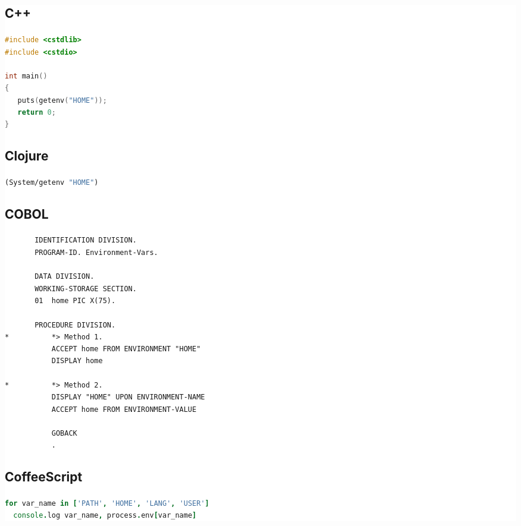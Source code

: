 

## C++


```cpp
#include <cstdlib>
#include <cstdio>

int main()
{
   puts(getenv("HOME"));
   return 0;
}
```



## Clojure


```lisp
(System/getenv "HOME")
```



## COBOL


```cobol
       IDENTIFICATION DIVISION.
       PROGRAM-ID. Environment-Vars.

       DATA DIVISION.
       WORKING-STORAGE SECTION.
       01  home PIC X(75).

       PROCEDURE DIVISION.
*          *> Method 1.
           ACCEPT home FROM ENVIRONMENT "HOME"
           DISPLAY home

*          *> Method 2.
           DISPLAY "HOME" UPON ENVIRONMENT-NAME
           ACCEPT home FROM ENVIRONMENT-VALUE

           GOBACK
           .
```



## CoffeeScript

```coffeescript
for var_name in ['PATH', 'HOME', 'LANG', 'USER']
  console.log var_name, process.env[var_name]
```
